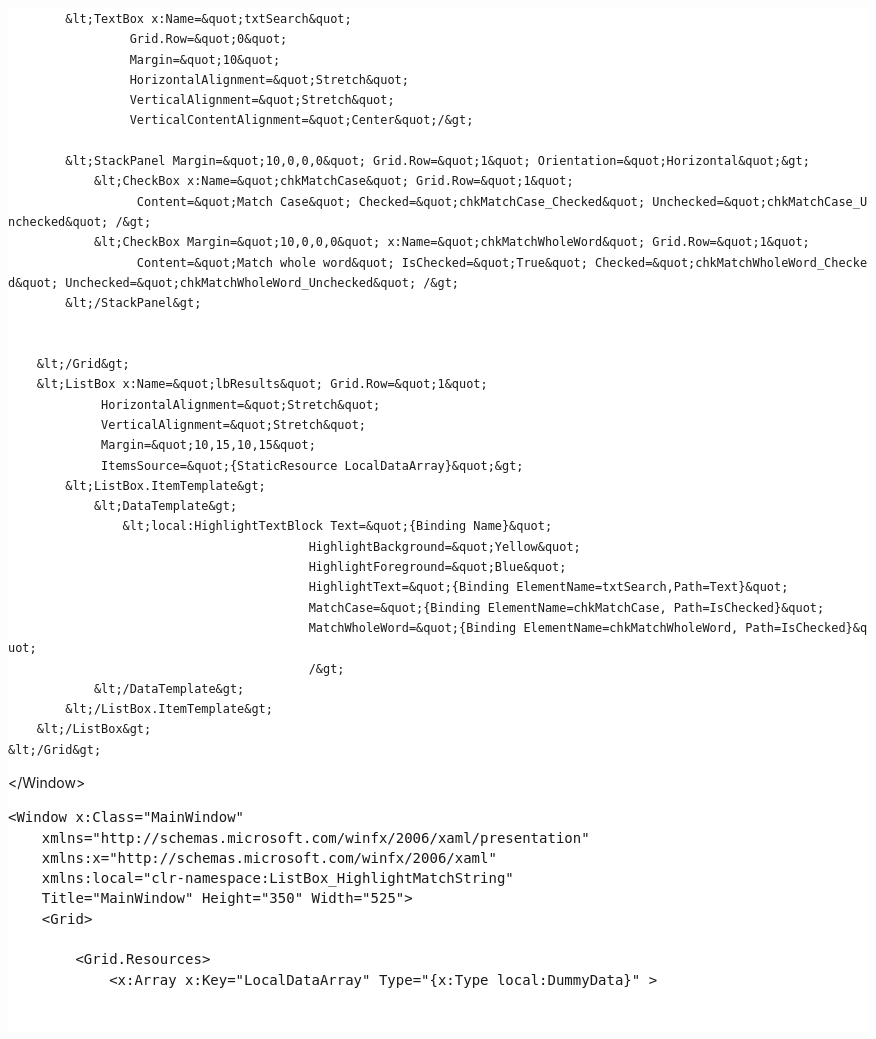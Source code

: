             &lt;TextBox x:Name=&quot;txtSearch&quot;
                     Grid.Row=&quot;0&quot;
                     Margin=&quot;10&quot;
                     HorizontalAlignment=&quot;Stretch&quot;
                     VerticalAlignment=&quot;Stretch&quot;
                     VerticalContentAlignment=&quot;Center&quot;/&gt;
 
            &lt;StackPanel Margin=&quot;10,0,0,0&quot; Grid.Row=&quot;1&quot; Orientation=&quot;Horizontal&quot;&gt;
                &lt;CheckBox x:Name=&quot;chkMatchCase&quot; Grid.Row=&quot;1&quot; 
                      Content=&quot;Match Case&quot; Checked=&quot;chkMatchCase_Checked&quot; Unchecked=&quot;chkMatchCase_Unchecked&quot; /&gt;
                &lt;CheckBox Margin=&quot;10,0,0,0&quot; x:Name=&quot;chkMatchWholeWord&quot; Grid.Row=&quot;1&quot; 
                      Content=&quot;Match whole word&quot; IsChecked=&quot;True&quot; Checked=&quot;chkMatchWholeWord_Checked&quot; Unchecked=&quot;chkMatchWholeWord_Unchecked&quot; /&gt;
            &lt;/StackPanel&gt;
 
 
        &lt;/Grid&gt;
        &lt;ListBox x:Name=&quot;lbResults&quot; Grid.Row=&quot;1&quot;
                 HorizontalAlignment=&quot;Stretch&quot;
                 VerticalAlignment=&quot;Stretch&quot;
                 Margin=&quot;10,15,10,15&quot;
                 ItemsSource=&quot;{StaticResource LocalDataArray}&quot;&gt;
            &lt;ListBox.ItemTemplate&gt;
                &lt;DataTemplate&gt;
                    &lt;local:HighlightTextBlock Text=&quot;{Binding Name}&quot;
                                              HighlightBackground=&quot;Yellow&quot;
                                              HighlightForeground=&quot;Blue&quot;
                                              HighlightText=&quot;{Binding ElementName=txtSearch,Path=Text}&quot;
                                              MatchCase=&quot;{Binding ElementName=chkMatchCase, Path=IsChecked}&quot;
                                              MatchWholeWord=&quot;{Binding ElementName=chkMatchWholeWord, Path=IsChecked}&quot;
                                              /&gt;
                &lt;/DataTemplate&gt;
            &lt;/ListBox.ItemTemplate&gt;
        &lt;/ListBox&gt;
    &lt;/Grid&gt;
&lt;/Window&gt;</pre>
<div class="preview">
<pre class="xaml"><span class="xaml__tag_start">&lt;Window</span>&nbsp;x:<span class="xaml__attr_name">Class</span>=<span class="xaml__attr_value">&quot;MainWindow&quot;</span>&nbsp;
&nbsp;&nbsp;&nbsp;&nbsp;<span class="xaml__attr_name">xmlns</span>=<span class="xaml__attr_value">&quot;http://schemas.microsoft.com/winfx/2006/xaml/presentation&quot;</span>&nbsp;
&nbsp;&nbsp;&nbsp;&nbsp;<span class="xaml__keyword">xmlns</span>:<span class="xaml__attr_name">x</span>=<span class="xaml__attr_value">&quot;http://schemas.microsoft.com/winfx/2006/xaml&quot;</span>&nbsp;
&nbsp;&nbsp;&nbsp;&nbsp;<span class="xaml__keyword">xmlns</span>:<span class="xaml__attr_name">local</span>=<span class="xaml__attr_value">&quot;clr-namespace:ListBox_HighlightMatchString&quot;</span>&nbsp;
&nbsp;&nbsp;&nbsp;&nbsp;<span class="xaml__attr_name">Title</span>=<span class="xaml__attr_value">&quot;MainWindow&quot;</span>&nbsp;<span class="xaml__attr_name">Height</span>=<span class="xaml__attr_value">&quot;350&quot;</span>&nbsp;<span class="xaml__attr_name">Width</span>=<span class="xaml__attr_value">&quot;525&quot;</span><span class="xaml__tag_start">&gt;&nbsp;
</span>&nbsp;&nbsp;&nbsp;&nbsp;<span class="xaml__tag_start">&lt;Grid</span><span class="xaml__tag_start">&gt;&nbsp;
</span>&nbsp;&nbsp;
&nbsp;&nbsp;&nbsp;&nbsp;&nbsp;&nbsp;&nbsp;&nbsp;<span class="xaml__tag_start">&lt;Grid</span>.Resources<span class="xaml__tag_start">&gt;&nbsp;
</span>&nbsp;&nbsp;&nbsp;&nbsp;&nbsp;&nbsp;&nbsp;&nbsp;&nbsp;&nbsp;&nbsp;&nbsp;<span class="xaml__tag_start">&lt;x</span>:Array&nbsp;x:<span class="xaml__attr_name">Key</span>=<span class="xaml__attr_value">&quot;LocalDataArray&quot;</span>&nbsp;<span class="xaml__attr_name">Type</span>=<span class="xaml__attr_value">&quot;{x:Type&nbsp;local:DummyData}&quot;</span>&nbsp;<span class="xaml__tag_start">&gt;&nbsp;